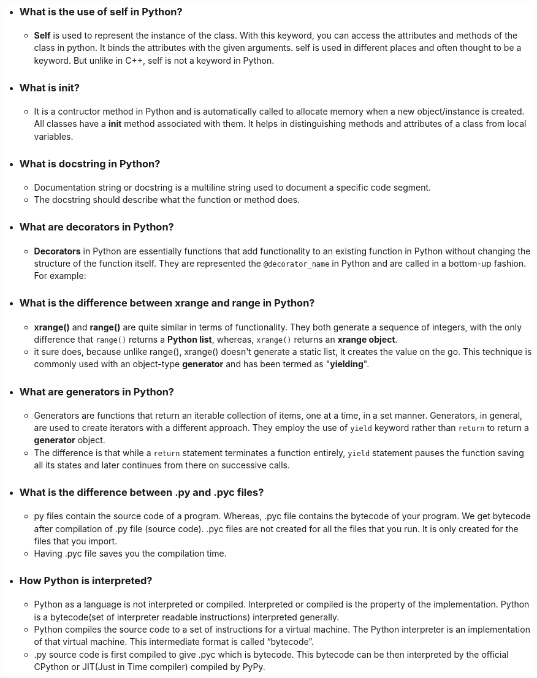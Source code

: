 - ###  What is the use of self in Python?

  - **Self** is used to represent the instance  of the class. With this keyword, you can access the attributes and  methods of the class in python. It binds the attributes with the given  arguments. self is used in different places and often thought to be a  keyword. But unlike in C++, self is not a keyword in Python.

- ### What is __init__?

  - It is a contructor method in Python and is automatically called to allocate memory when a new object/instance is created. All classes have a **__init__** method associated with them. It helps in distinguishing methods and attributes of a class from local variables.

- ### What is docstring in Python?

  - Documentation string or docstring is a multiline string used to document a specific code segment.
  - The docstring should describe what the function or method does.

- ### What are decorators in Python?

  - **Decorators** in Python are essentially functions that add functionality to an existing function in Python without changing the  structure of the function itself. They are represented the `@decorator_name` in Python and are called in a bottom-up fashion. For example:

- ###  What is the difference between xrange and range in Python?

  - **xrange()** and **range()** are quite similar in terms of functionality. They both generate a sequence of integers, with the only difference that `range()` returns a **Python list**, whereas, `xrange()` returns an **xrange object**.
  - it sure does, because unlike range(), xrange() doesn't generate a static  list, it creates the value on the go. This technique is commonly used  with an object-type **generator** and has been termed as "**yielding**".

- ### What are generators in Python?

  - Generators are functions that return an iterable collection of items,  one at a time, in a set manner. Generators, in general, are used to  create iterators with a different approach. They employ the use of `yield` keyword rather than `return` to return a **generator** object.
  - The difference is that while a `return` statement terminates a function entirely, `yield` statement pauses the function saving all its states and later continues from there on successive calls.

- ### What is the difference between .py and .pyc files?

  - py files contain the source code of a program. Whereas, .pyc file  contains the bytecode of your program. We get bytecode after compilation of .py file (source code). .pyc files are not created for all the files that you run. It is only created for the files that you import.
  - Having .pyc file saves you the compilation time.

- ### How Python is interpreted?

  - Python as a language is not interpreted or compiled. Interpreted or  compiled is the property of the implementation. Python is a bytecode(set of interpreter readable instructions) interpreted generally.
  - Python compiles the source code to a set of instructions for a virtual  machine. The Python interpreter is an implementation of that virtual  machine. This intermediate format is called “bytecode”.
  - .py source code is first compiled to give .pyc which is bytecode. This  bytecode can be then interpreted by the official CPython or JIT(Just in  Time compiler) compiled by PyPy.
